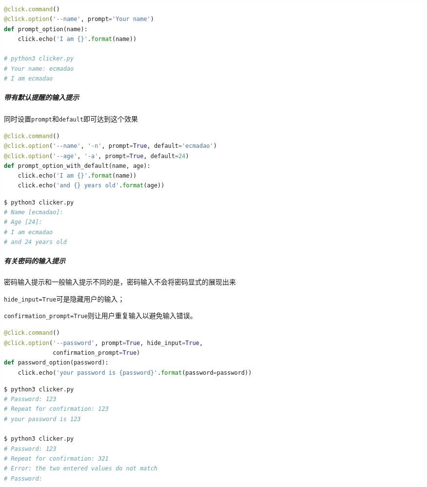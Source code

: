 ```python
@click.command()
@click.option('--name', prompt='Your name')
def prompt_option(name):
    click.echo('I am {}'.format(name))

# python3 clicker.py
# Your name: ecmadao
# I am ecmadao
```

##### 带有默认提醒的输入提示

同时设置`prompt`和`default`即可达到这个效果

```python
@click.command()
@click.option('--name', '-n', prompt=True, default='ecmadao')
@click.option('--age', '-a', prompt=True, default=24)
def prompt_option_with_default(name, age):
	click.echo('I am {}'.format(name))
	click.echo('and {} years old'.format(age))
```

```bash
$ python3 clicker.py
# Name [ecmadao]: 
# Age [24]: 
# I am ecmadao
# and 24 years old
```

##### 有关密码的输入提示

密码输入提示和一般输入提示不同的是，密码输入不会将密码显式的展现出来

`hide_input=True`可是隐藏用户的输入；

`confirmation_prompt=True`则让用户重复输入以避免输入错误。

```python
@click.command()
@click.option('--password', prompt=True, hide_input=True,
              confirmation_prompt=True)
def password_option(password):
	click.echo('your password is {password}'.format(password=password))
```

```bash
$ python3 clicker.py
# Password: 123
# Repeat for confirmation: 123
# your password is 123

$ python3 clicker.py
# Password: 123
# Repeat for confirmation: 321
# Error: the two entered values do not match
# Password: 
```
